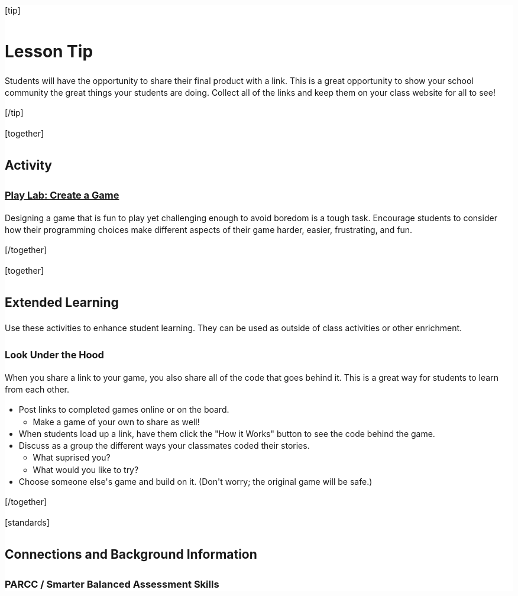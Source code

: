 [tip]

# Lesson Tip

Students will have the opportunity to share their final product with a link. This is a great opportunity to show your school community the great things your students are doing. Collect all of the links and keep them on your class website for all to see!

[/tip]

[together]

## Activity

### <a name="Activity"></a> [Play Lab: Create a Game](http://learn.code.org/s/course3/stage/17/puzzle/1)

Designing a game that is fun to play yet challenging enough to avoid boredom is a tough task. Encourage students to consider how their programming choices make different aspects of their game harder, easier, frustrating, and fun.

[/together]



[together]

## Extended Learning

<a name="Extended"></a>Use these activities to enhance student learning. They can be used as outside of class activities or other enrichment.

### Look Under the Hood

When you share a link to your game, you also share all of the code that goes behind it. This is a great way for students to learn from each other.

  * Post links to completed games online or on the board. 
      * Make a game of your own to share as well!
  * When students load up a link, have them click the "How it Works" button to see the code behind the game.
  * Discuss as a group the different ways your classmates coded their stories. 
      * What suprised you?
      * What would you like to try?
  * Choose someone else's game and build on it. (Don't worry; the original game will be safe.)

[/together]

[standards]

## Connections and Background Information

### PARCC / Smarter Balanced Assessment Skills
